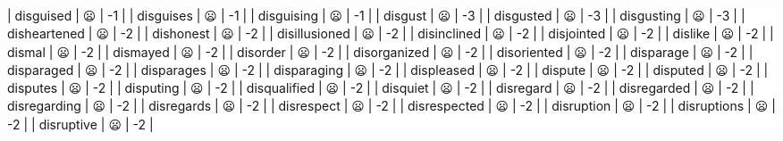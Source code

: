 |      disguised     | :frowning: |    -1   |
|      disguises     | :frowning: |    -1   |
|     disguising     | :frowning: |    -1   |
|       disgust      | :frowning: |    -3   |
|      disgusted     | :frowning: |    -3   |
|     disgusting     | :frowning: |    -3   |
|    disheartened    | :frowning: |    -2   |
|      dishonest     | :frowning: |    -2   |
|    disillusioned   | :frowning: |    -2   |
|     disinclined    | :frowning: |    -2   |
|     disjointed     | :frowning: |    -2   |
|       dislike      | :frowning: |    -2   |
|       dismal       | :frowning: |    -2   |
|      dismayed      | :frowning: |    -2   |
|      disorder      | :frowning: |    -2   |
|    disorganized    | :frowning: |    -2   |
|     disoriented    | :frowning: |    -2   |
|      disparage     | :frowning: |    -2   |
|     disparaged     | :frowning: |    -2   |
|     disparages     | :frowning: |    -2   |
|     disparaging    | :frowning: |    -2   |
|     displeased     | :frowning: |    -2   |
|       dispute      | :frowning: |    -2   |
|      disputed      | :frowning: |    -2   |
|      disputes      | :frowning: |    -2   |
|      disputing     | :frowning: |    -2   |
|    disqualified    | :frowning: |    -2   |
|      disquiet      | :frowning: |    -2   |
|      disregard     | :frowning: |    -2   |
|     disregarded    | :frowning: |    -2   |
|    disregarding    | :frowning: |    -2   |
|     disregards     | :frowning: |    -2   |
|     disrespect     | :frowning: |    -2   |
|    disrespected    | :frowning: |    -2   |
|     disruption     | :frowning: |    -2   |
|     disruptions    | :frowning: |    -2   |
|     disruptive     | :frowning: |    -2   |